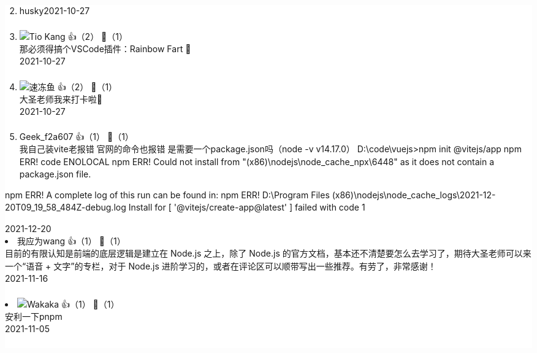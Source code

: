 2. husky</div>2021-10-27</li><br/><li><img src="https://static001.geekbang.org/account/avatar/00/17/07/97/980d36e2.jpg" width="30px"><span>Tio Kang</span> 👍（2） 💬（1）<div>那必须得搞个VSCode插件：Rainbow Fart 🐶</div>2021-10-27</li><br/><li><img src="https://static001.geekbang.org/account/avatar/00/29/fe/55/de39267a.jpg" width="30px"><span>速冻鱼</span> 👍（2） 💬（1）<div>大圣老师我来打卡啦🙈</div>2021-10-27</li><br/><li><img src="" width="30px"><span>Geek_f2a607</span> 👍（1） 💬（1）<div>我自己装vite老报错 官网的命令也报错 是需要一个package.json吗（node -v v14.17.0）
D:\code\vuejs&gt;npm init @vitejs&#47;app
npm ERR! code ENOLOCAL
npm ERR! Could not install from &quot;(x86)\nodejs\node_cache\_npx\6448&quot; as it does not contain a package.json file.

npm ERR! A complete log of this run can be found in:
npm ERR!     D:\Program Files (x86)\nodejs\node_cache\_logs\2021-12-20T09_19_58_484Z-debug.log
Install for [ &#39;@vitejs&#47;create-app@latest&#39; ] failed with code 1
</div>2021-12-20</li><br/><li><img src="" width="30px"><span>我应为wang</span> 👍（1） 💬（1）<div>目前的有限认知是前端的底层逻辑是建立在 Node.js 之上，除了 Node.js 的官方文档，基本还不清楚要怎么去学习了，期待大圣老师可以来一个“语音 + 文字”的专栏，对于 Node.js 进阶学习的，或者在评论区可以顺带写出一些推荐。有劳了，非常感谢！</div>2021-11-16</li><br/><li><img src="https://static001.geekbang.org/account/avatar/00/2b/45/2c/17a82a2f.jpg" width="30px"><span>Wakaka</span> 👍（1） 💬（1）<div>安利一下pnpm</div>2021-11-05</li><br/>
</ul>